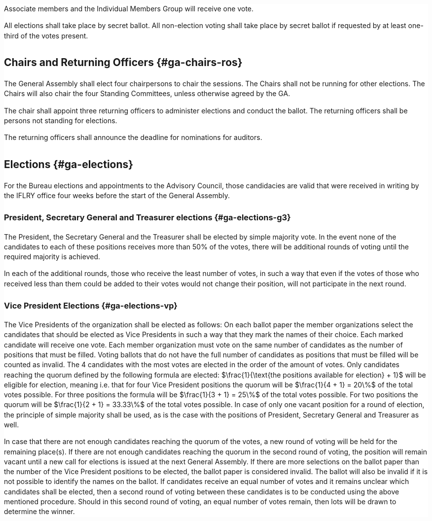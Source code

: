 Associate members and the Individual Members Group will receive one vote.

All elections shall take place by secret ballot. All non-election voting shall take place by secret ballot if requested by at least one-third of the votes present.

## Chairs and Returning Officers {#ga-chairs-ros}
The General Assembly shall elect four chairpersons to chair the sessions. The Chairs shall not be running for other elections. The Chairs will also chair the four Standing Committees, unless otherwise agreed by the GA.

The chair shall appoint three returning officers to administer elections and conduct the ballot. The returning officers shall be persons not standing for elections.

The returning officers shall announce the deadline for nominations for auditors.

## Elections {#ga-elections}
For the Bureau elections and appointments to the Advisory Council, those candidacies are valid that were received in writing by the IFLRY office four weeks before the start of the General Assembly.

### President, Secretary General and Treasurer elections {#ga-elections-g3}
The President, the Secretary General and the Treasurer shall be elected by simple majority vote. In the event none of the candidates to each of these positions receives more than 50% of the votes, there will  be additional rounds of voting until the required majority is achieved.

In each of the additional rounds, those who receive the least number of votes, in such a way that even if the votes of those who received less than them could be added to their votes would not change their position, will not participate in the next round.

### Vice President Elections {#ga-elections-vp}
The Vice Presidents of the organization shall be elected as follows: On each ballot paper the member organizations select the candidates that should be elected as Vice Presidents in such a way that they mark the names of their choice. Each marked candidate will receive one vote. Each member organization must vote on the same number of candidates as the number of positions that must be filled. Voting ballots that do not have the full number of candidates as positions that must be filled will be counted as invalid. The 4 candidates with the most votes are elected in the order of the amount of votes. Only candidates reaching the quorum defined by the following formula are elected: $\frac{1}{\text{the positions available for election} + 1}$ will be eligible for election, meaning i.e. that for four Vice President positions the quorum will be $\frac{1}{4 + 1} = 20\%$ of the total votes possible. For three positions the formula will be $\frac{1}{3 + 1} = 25\%$ of the total votes possible. For two positions the quorum will be $\frac{1}{2 + 1} = 33.33\%$ of the total votes possible. In case of only one vacant position for a round of election, the principle of simple majority shall be used, as is the case with the positions of President, Secretary General and Treasurer as well.  

In case that there are not enough candidates reaching the quorum of the votes, a new round of voting will be held for the remaining place(s). If there are not enough candidates reaching the quorum in the second round of voting, the position will remain vacant until a new call for elections is issued at the next General Assembly. If there are more selections on the ballot paper than the number of the Vice President positions to be elected, the ballot paper is considered invalid. The ballot will also be invalid if it is not possible to identify the names on the ballot. If candidates receive an equal number of votes and it remains unclear which candidates shall be elected, then a second round of voting between these candidates is to be conducted using the above mentioned procedure. Should in this second round of voting, an equal number of votes remain, then lots will be drawn to determine the winner.
